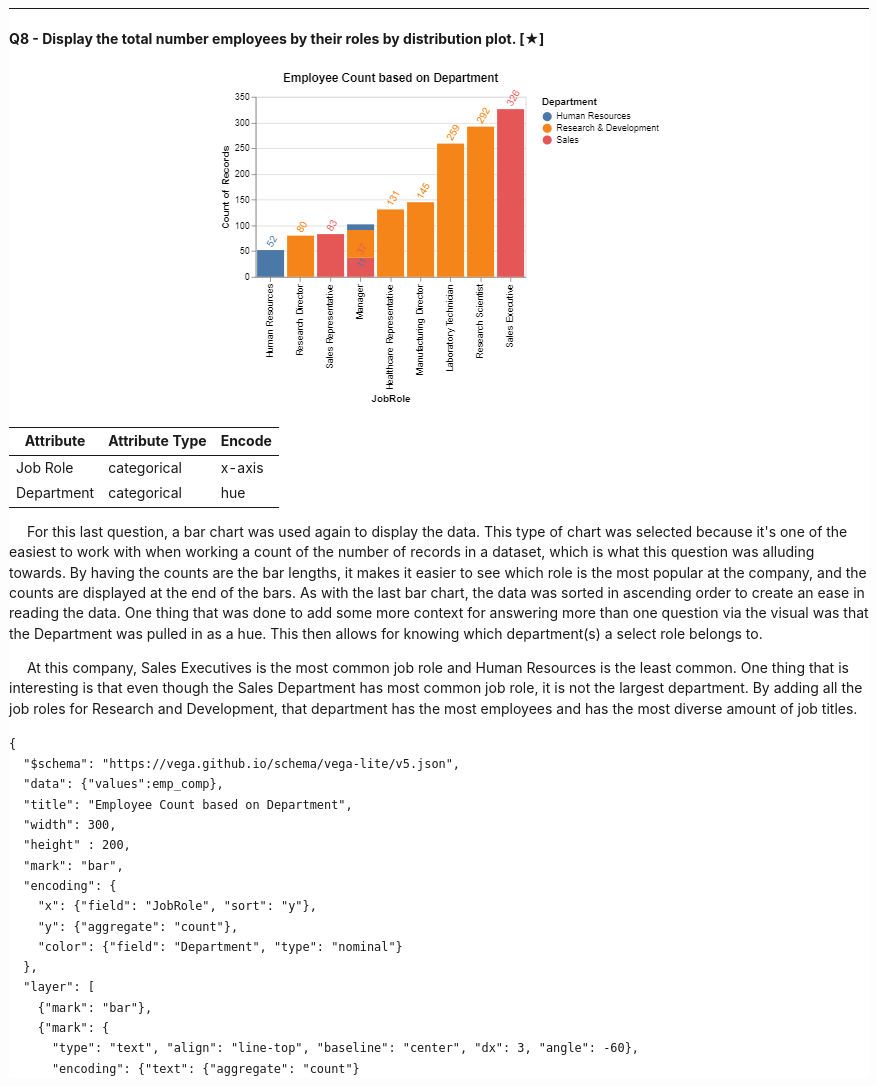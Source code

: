 -----

#### Q8 - Display the total number employees by their roles by distribution plot. [★]
<p align ="center"><a href="https://observablehq.com/d/a820924d41d06f9f#cell-140"><img src="images/HW4-Q8.png" alt="Q8"></a></p>

<div align="center">
  
| Attribute | Attribute Type  | Encode | 
| --- |---| --- |
| Job Role | categorical | x-axis |
| Department | categorical | hue |

</div>

&emsp; For this last question, a bar chart was used again to display the data. This type of chart was selected because it's one of the easiest to work with when working a count of the number of records in a dataset, which is what this question was alluding towards. By having the counts are the bar lengths, it makes it easier to see which role is the most popular at the company, and the counts are displayed at the end of the bars. As with the last bar chart, the data was sorted in ascending order to create an ease in reading the data. One thing that was done to add some more context for answering more than one question via the visual was that the Department was pulled in as a hue. This then allows for knowing which department(s) a select role belongs to. 

&emsp; At this company, Sales Executives is the most common job role and Human Resources is the least common. One thing that is interesting is that even though the Sales Department has most common job role, it is not the largest department. By adding all the job roles for Research and Development, that department has the most employees and has the most diverse amount of job titles.

```
{
  "$schema": "https://vega.github.io/schema/vega-lite/v5.json",
  "data": {"values":emp_comp},
  "title": "Employee Count based on Department",
  "width": 300,
  "height" : 200,
  "mark": "bar",
  "encoding": {
    "x": {"field": "JobRole", "sort": "y"},
    "y": {"aggregate": "count"},
    "color": {"field": "Department", "type": "nominal"}
  },
  "layer": [
    {"mark": "bar"}, 
    {"mark": {
      "type": "text", "align": "line-top", "baseline": "center", "dx": 3, "angle": -60},
      "encoding": {"text": {"aggregate": "count"}
```